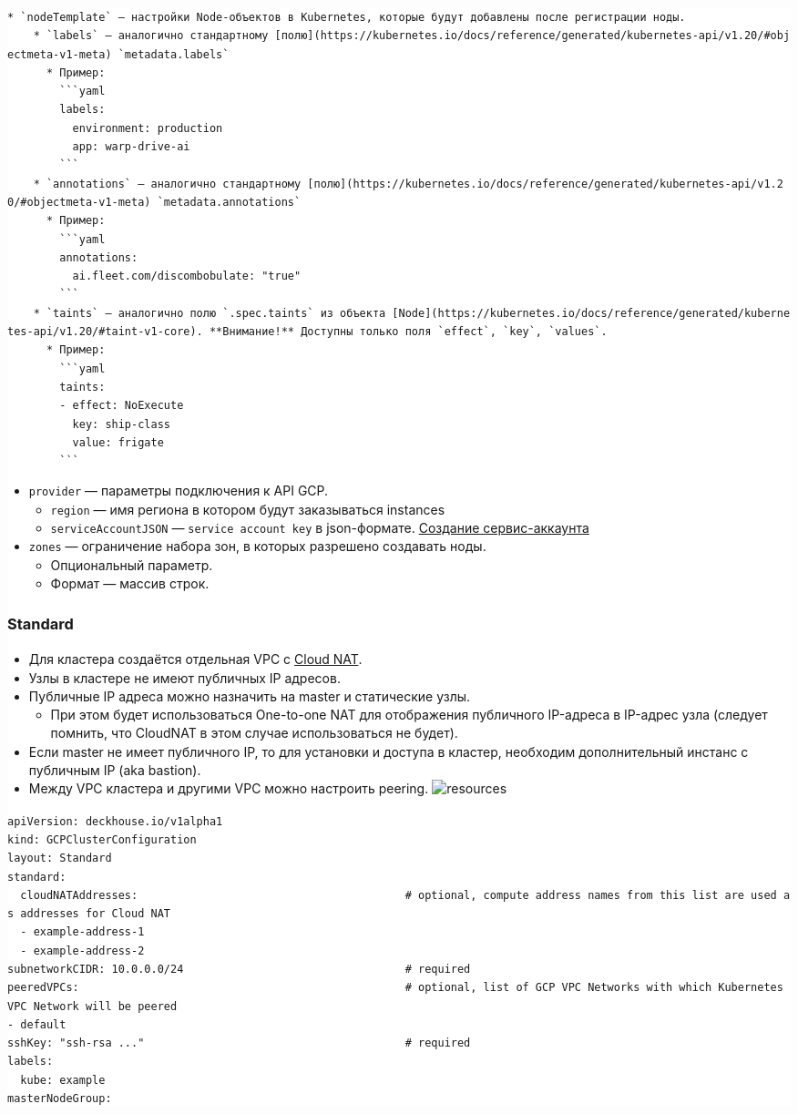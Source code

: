     * `nodeTemplate` — настройки Node-объектов в Kubernetes, которые будут добавлены после регистрации ноды.
        * `labels` — аналогично стандартному [полю](https://kubernetes.io/docs/reference/generated/kubernetes-api/v1.20/#objectmeta-v1-meta) `metadata.labels`
          * Пример:
            ```yaml
            labels:
              environment: production
              app: warp-drive-ai
            ```
        * `annotations` — аналогично стандартному [полю](https://kubernetes.io/docs/reference/generated/kubernetes-api/v1.20/#objectmeta-v1-meta) `metadata.annotations`
          * Пример:
            ```yaml
            annotations:
              ai.fleet.com/discombobulate: "true"
            ```
        * `taints` — аналогично полю `.spec.taints` из объекта [Node](https://kubernetes.io/docs/reference/generated/kubernetes-api/v1.20/#taint-v1-core). **Внимание!** Доступны только поля `effect`, `key`, `values`.
          * Пример:
            ```yaml
            taints:
            - effect: NoExecute
              key: ship-class
              value: frigate
            ```
* `provider` — параметры подключения к API GCP.
    * `region` — имя региона в котором будут заказываться instances
    * `serviceAccountJSON` — `service account key` в json-формате. [Создание сервис-аккаунта](#создание-сервис-аккаунта)
* `zones` — ограничение набора зон, в которых разрешено создавать ноды.
  * Опциональный параметр.
  * Формат — массив строк.
### Standard
* Для кластера создаётся отдельная VPC с [Cloud NAT](https://cloud.google.com/nat/docs/overview).
* Узлы в кластере не имеют публичных IP адресов.
* Публичные IP адреса можно назначить на master и статические узлы.
    * При этом будет использоваться One-to-one NAT для отображения публичного IP-адреса в IP-адрес узла (следует помнить, что CloudNAT в этом случае использоваться не будет).
* Если master не имеет публичного IP, то для установки и доступа в кластер, необходим дополнительный инстанс с публичным IP (aka bastion).
* Между VPC кластера и другими VPC можно настроить peering.
![resources](https://docs.google.com/drawings/d/e/2PACX-1vR1oHqbXPJPYxUXwpkRGM6VPpZaNc8WoGH-N0Zqb9GexSc-NQDvsGiXe_Hc-Z1fMQWBRawuoy8FGENt/pub?w=989&amp;h=721)


```
apiVersion: deckhouse.io/v1alpha1
kind: GCPClusterConfiguration
layout: Standard
standard:
  cloudNATAddresses:                                         # optional, compute address names from this list are used as addresses for Cloud NAT
  - example-address-1
  - example-address-2
subnetworkCIDR: 10.0.0.0/24                                  # required
peeredVPCs:                                                  # optional, list of GCP VPC Networks with which Kubernetes VPC Network will be peered
- default
sshKey: "ssh-rsa ..."                                        # required
labels:
  kube: example
masterNodeGroup:
```